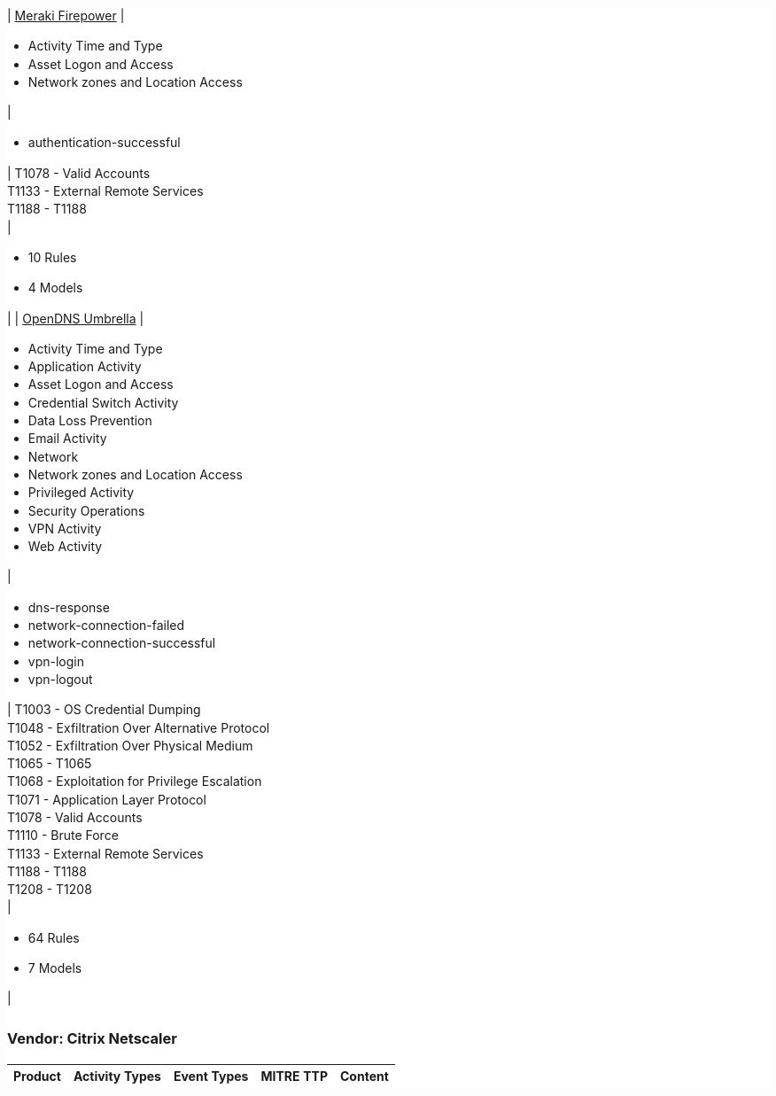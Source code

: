 |                       [Meraki Firepower](../DataSources/datasource_cisco_meraki_firepower.md)                       | <ul><li>Activity Time  and Type</li><li>Asset Logon and Access</li><li>Network zones and Location Access</li></ul>                                                                                                                                                                                                                                                                                                                                                                                                                                                                                       | <ul><li>authentication-successful</li></li></ul>                                                                                                                                                                                                                                               | T1078 - Valid Accounts<br>T1133 - External Remote Services<br>T1188 - T1188<br>                                                                                                                                                                                                                                                                                                                                                                                                                                                                                                                                                             | <ul><li>10 Rules</li></ul><ul><li>4 Models</li></ul>   |
|                       [OpenDNS Umbrella](../DataSources/datasource_cisco_opendns_umbrella.md)                       | <ul><li>Activity Time  and Type</li><li>Application Activity</li><li>Asset Logon and Access</li><li>Credential Switch Activity</li><li>Data Loss Prevention</li><li>Email Activity</li><li>Network</li><li>Network zones and Location Access</li><li>Privileged Activity</li><li>Security Operations</li><li>VPN Activity</li><li>Web Activity</li></ul>                                                                                                                                                                                                                                                 | <ul><li>dns-response</li><li>network-connection-failed</li><li>network-connection-successful</li><li>vpn-login</li><li>vpn-logout</li></li></ul>                                                                                                                                               | T1003 - OS Credential Dumping<br>T1048 - Exfiltration Over Alternative Protocol<br>T1052 - Exfiltration Over Physical Medium<br>T1065 - T1065<br>T1068 - Exploitation for Privilege Escalation<br>T1071 - Application Layer Protocol<br>T1078 - Valid Accounts<br>T1110 - Brute Force<br>T1133 - External Remote Services<br>T1188 - T1188<br>T1208 - T1208<br>                                                                                                                                                                                                                                                                             | <ul><li>64 Rules</li></ul><ul><li>7 Models</li></ul>   |
### Vendor: Citrix Netscaler
|                                      Product                                       | Activity Types                                                                                                                                                                                                                                                                                                                           | Event Types                                                                                                                        | MITRE TTP                                                                                                                                                                                                                                                                                                                                                                                                                                                       | Content                                               |
|:----------------------------------------------------------------------------------:| ---------------------------------------------------------------------------------------------------------------------------------------------------------------------------------------------------------------------------------------------------------------------------------------------------------------------------------------- | ---------------------------------------------------------------------------------------------------------------------------------- | --------------------------------------------------------------------------------------------------------------------------------------------------------------------------------------------------------------------------------------------------------------------------------------------------------------------------------------------------------------------------------------------------------------------------------------------------------------- | ----------------------------------------------------- |